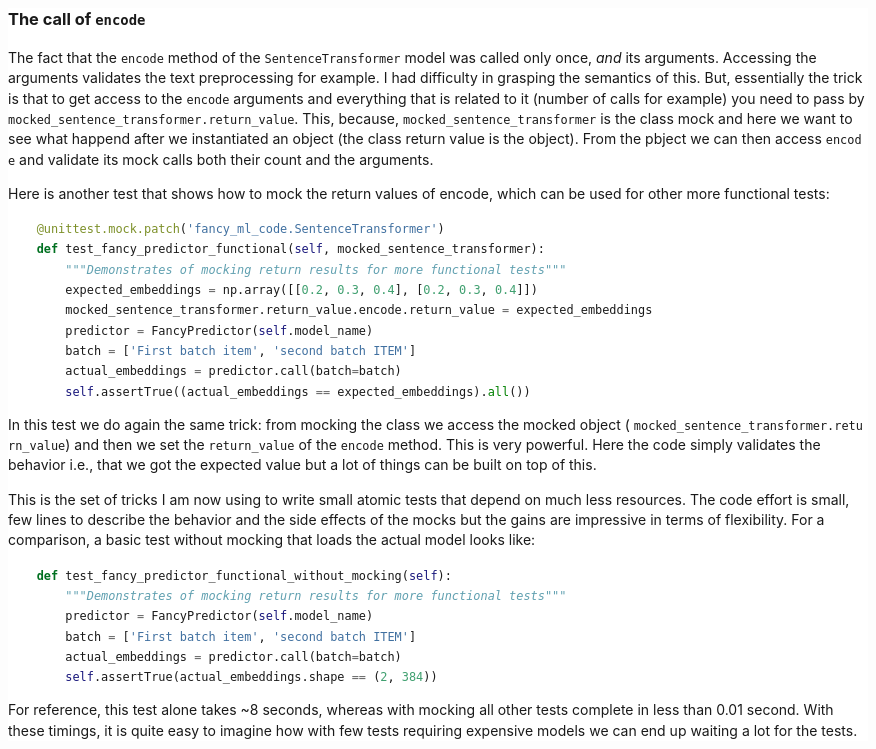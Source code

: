 ### The call of `encode`
The fact that the `encode` method of the `SentenceTransformer` model was called only once, *and* its arguments.
Accessing the arguments validates the text preprocessing for example. 
I had difficulty in grasping the semantics of this. 
But, essentially the trick is that to get access to the `encode` arguments and everything that is related to 
it (number of calls for example) you need to pass by `mocked_sentence_transformer.return_value`. 
This, because, `mocked_sentence_transformer` is the class mock and here we want to see what happend after 
we instantiated an object (the class return value is the object). From the pbject we can then access 
`encode` and validate its mock calls both their count and the arguments. 

Here is another test that shows how to mock the return values of encode, which can be used for other
more functional tests: 
```python
    @unittest.mock.patch('fancy_ml_code.SentenceTransformer')
    def test_fancy_predictor_functional(self, mocked_sentence_transformer):
        """Demonstrates of mocking return results for more functional tests"""
        expected_embeddings = np.array([[0.2, 0.3, 0.4], [0.2, 0.3, 0.4]])
        mocked_sentence_transformer.return_value.encode.return_value = expected_embeddings
        predictor = FancyPredictor(self.model_name)
        batch = ['First batch item', 'second batch ITEM']
        actual_embeddings = predictor.call(batch=batch)
        self.assertTrue((actual_embeddings == expected_embeddings).all())
```
In this test we do again the same trick: from mocking the class we access the mocked object (
`mocked_sentence_transformer.return_value`) and then we set the `return_value` of the `encode` method. 
This is very powerful. Here the code simply validates the behavior i.e., that we got 
the expected value but a lot of things can be built on top of this. 

This is the set of tricks I am now using to write small atomic tests that depend on much less resources.
The code effort is small, few lines to describe the behavior and the side effects of the mocks but the 
gains are impressive in terms of flexibility. For a comparison, a basic test without 
mocking that loads the actual model looks like:
```python
    def test_fancy_predictor_functional_without_mocking(self):
        """Demonstrates of mocking return results for more functional tests"""
        predictor = FancyPredictor(self.model_name)
        batch = ['First batch item', 'second batch ITEM']
        actual_embeddings = predictor.call(batch=batch)
        self.assertTrue(actual_embeddings.shape == (2, 384))
```
For reference, this test alone takes ~8 seconds, whereas with mocking all other tests complete in
less than 0.01 second. With these timings, it is quite easy to imagine how 
with few tests requiring expensive models
we can end up waiting a lot for the tests. 

